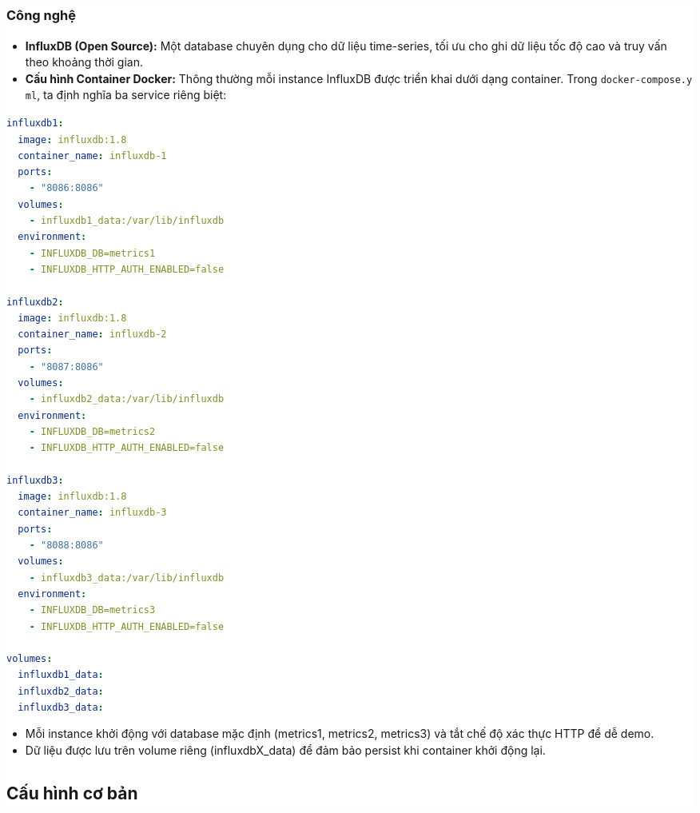 ### Công nghệ
- **InfluxDB (Open Source):** Một database chuyên dụng cho dữ liệu time-series, tối ưu cho ghi dữ liệu tốc độ cao và truy vấn theo khoảng thời gian.
- **Cấu hình Container Docker:** Thông thường mỗi instance InfluxDB được triển khai dưới dạng container. Trong `docker-compose.yml`, ta định nghĩa ba service riêng biệt:
```yaml
influxdb1:
  image: influxdb:1.8
  container_name: influxdb-1
  ports:
    - "8086:8086"
  volumes:
    - influxdb1_data:/var/lib/influxdb
  environment:
    - INFLUXDB_DB=metrics1
    - INFLUXDB_HTTP_AUTH_ENABLED=false

influxdb2:
  image: influxdb:1.8
  container_name: influxdb-2
  ports:
    - "8087:8086"
  volumes:
    - influxdb2_data:/var/lib/influxdb
  environment:
    - INFLUXDB_DB=metrics2
    - INFLUXDB_HTTP_AUTH_ENABLED=false

influxdb3:
  image: influxdb:1.8
  container_name: influxdb-3
  ports:
    - "8088:8086"
  volumes:
    - influxdb3_data:/var/lib/influxdb
  environment:
    - INFLUXDB_DB=metrics3
    - INFLUXDB_HTTP_AUTH_ENABLED=false

volumes:
  influxdb1_data:
  influxdb2_data:
  influxdb3_data:
```
- Mỗi instance khởi động với database mặc định (metrics1, metrics2, metrics3) và tắt chế độ xác thực HTTP để dễ demo.
- Dữ liệu được lưu trên volume riêng (influxdbX_data) để đảm bảo persist khi container khởi động lại.

## Cấu hình cơ bản
